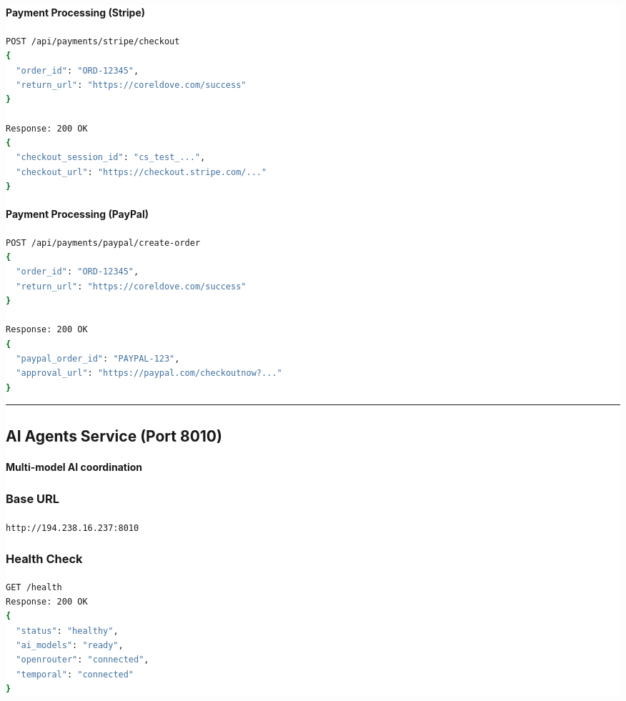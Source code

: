 #### Payment Processing (Stripe)
```bash
POST /api/payments/stripe/checkout
{
  "order_id": "ORD-12345",
  "return_url": "https://coreldove.com/success"
}

Response: 200 OK
{
  "checkout_session_id": "cs_test_...",
  "checkout_url": "https://checkout.stripe.com/..."
}
```

#### Payment Processing (PayPal)
```bash
POST /api/payments/paypal/create-order
{
  "order_id": "ORD-12345",
  "return_url": "https://coreldove.com/success"
}

Response: 200 OK
{
  "paypal_order_id": "PAYPAL-123",
  "approval_url": "https://paypal.com/checkoutnow?..."
}
```

---

## AI Agents Service (Port 8010)
**Multi-model AI coordination**

### Base URL
```
http://194.238.16.237:8010
```

### Health Check
```bash
GET /health
Response: 200 OK
{
  "status": "healthy",
  "ai_models": "ready",
  "openrouter": "connected",
  "temporal": "connected"
}
```

